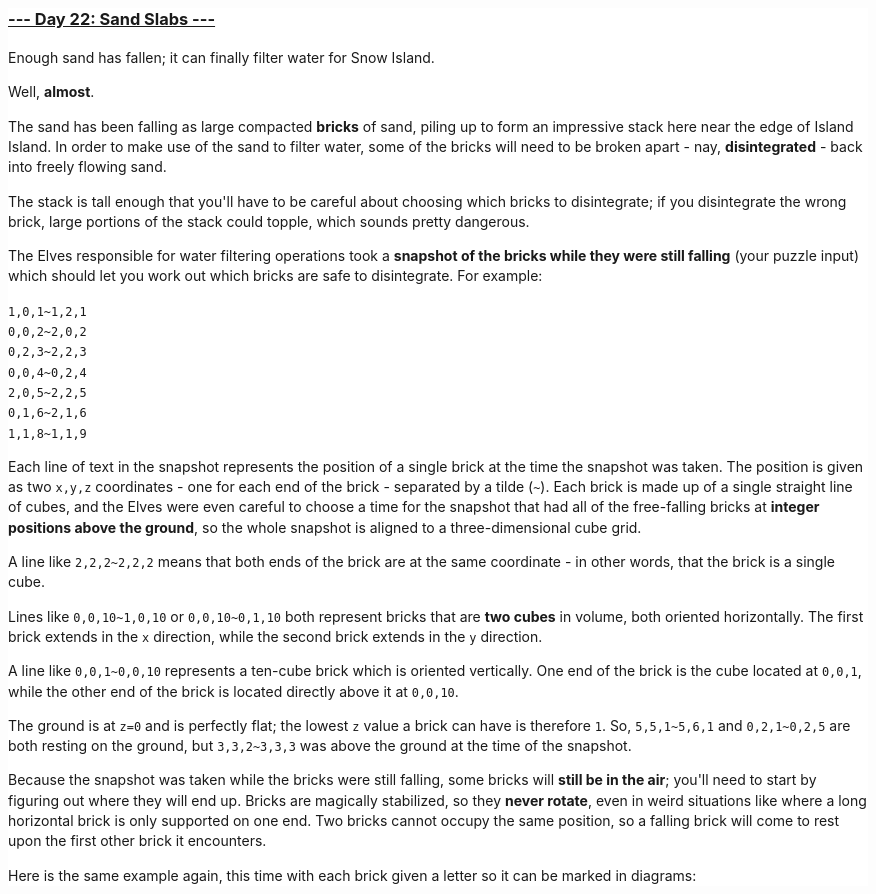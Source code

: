 ### [--- Day 22: Sand Slabs ---](https://adventofcode.com/2023/day/22)

Enough sand has fallen; it can finally filter water for Snow Island.

Well, **almost**.

The sand has been falling as large compacted **bricks** of sand, piling up to form an impressive stack here near the edge of Island Island. In order to make use of the sand to filter water, some of the bricks will need to be broken apart - nay, **disintegrated** - back into freely flowing sand.

The stack is tall enough that you'll have to be careful about choosing which bricks to disintegrate; if you disintegrate the wrong brick, large portions of the stack could topple, which sounds pretty dangerous.

The Elves responsible for water filtering operations took a **snapshot of the bricks while they were still falling** (your puzzle input) which should let you work out which bricks are safe to disintegrate. For example:

```
1,0,1~1,2,1
0,0,2~2,0,2
0,2,3~2,2,3
0,0,4~0,2,4
2,0,5~2,2,5
0,1,6~2,1,6
1,1,8~1,1,9
```

Each line of text in the snapshot represents the position of a single brick at the time the snapshot was taken. The position is given as two `x,y,z` coordinates - one for each end of the brick - separated by a tilde (`~`). Each brick is made up of a single straight line of cubes, and the Elves were even careful to choose a time for the snapshot that had all of the free-falling bricks at **integer positions above the ground**, so the whole snapshot is aligned to a three-dimensional cube grid.

A line like `2,2,2~2,2,2` means that both ends of the brick are at the same coordinate - in other words, that the brick is a single cube.

Lines like `0,0,10~1,0,10` or `0,0,10~0,1,10` both represent bricks that are **two cubes** in volume, both oriented horizontally. The first brick extends in the `x` direction, while the second brick extends in the `y` direction.

A line like `0,0,1~0,0,10` represents a ten-cube brick which is oriented vertically. One end of the brick is the cube located at `0,0,1`, while the other end of the brick is located directly above it at `0,0,10`.

The ground is at `z=0` and is perfectly flat; the lowest `z` value a brick can have is therefore `1`. So, `5,5,1~5,6,1` and `0,2,1~0,2,5` are both resting on the ground, but `3,3,2~3,3,3` was above the ground at the time of the snapshot.

Because the snapshot was taken while the bricks were still falling, some bricks will **still be in the air**; you'll need to start by figuring out where they will end up. Bricks are magically stabilized, so they **never rotate**, even in weird situations like where a long horizontal brick is only supported on one end. Two bricks cannot occupy the same position, so a falling brick will come to rest upon the first other brick it encounters.

Here is the same example again, this time with each brick given a letter so it can be marked in diagrams:
